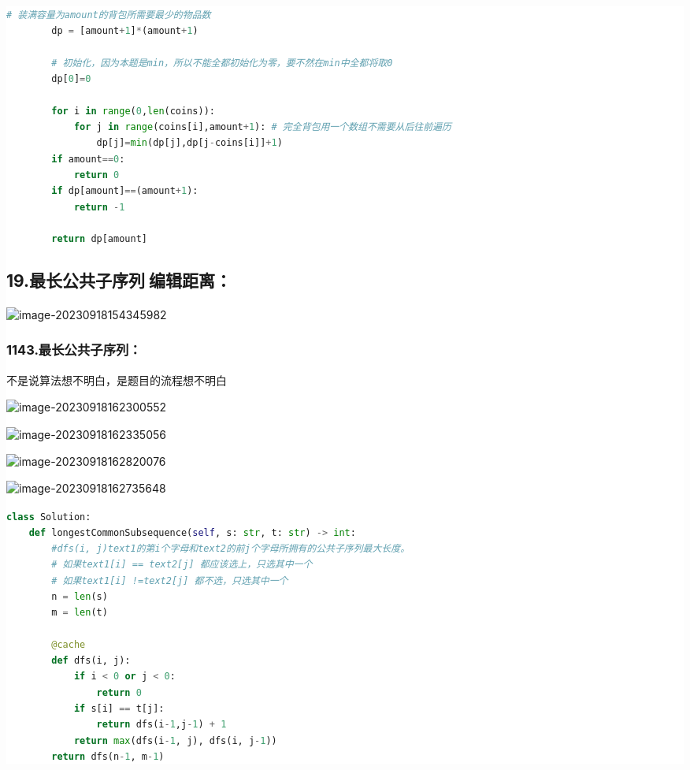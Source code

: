 

```python
# 装满容量为amount的背包所需要最少的物品数
        dp = [amount+1]*(amount+1)

        # 初始化，因为本题是min，所以不能全都初始化为零，要不然在min中全都将取0
        dp[0]=0

        for i in range(0,len(coins)):
            for j in range(coins[i],amount+1): # 完全背包用一个数组不需要从后往前遍历
                dp[j]=min(dp[j],dp[j-coins[i]]+1)
        if amount==0:
            return 0
        if dp[amount]==(amount+1):
            return -1

        return dp[amount]
```

## 19.最长公共子序列 编辑距离：

![image-20230918154345982](G:\Typora-user-images\image-20230918154345982.png)

### 1143.最长公共子序列：

不是说算法想不明白，是题目的流程想不明白

![image-20230918162300552](G:\Typora-user-images\image-20230918162300552.png)

![image-20230918162335056](G:\Typora-user-images\image-20230918162335056.png)

![image-20230918162820076](G:\Typora-user-images\image-20230918162820076.png)

![image-20230918162735648](G:\Typora-user-images\image-20230918162735648.png)

```python
class Solution:
    def longestCommonSubsequence(self, s: str, t: str) -> int:
        #dfs(i, j)text1的第i个字母和text2的前j个字母所拥有的公共子序列最大长度。
        # 如果text1[i] == text2[j] 都应该选上，只选其中一个
        # 如果text1[i] !=text2[j] 都不选，只选其中一个
        n = len(s)
        m = len(t)

        @cache
        def dfs(i, j):
            if i < 0 or j < 0:
                return 0
            if s[i] == t[j]:
                return dfs(i-1,j-1) + 1
            return max(dfs(i-1, j), dfs(i, j-1))
        return dfs(n-1, m-1)
```
